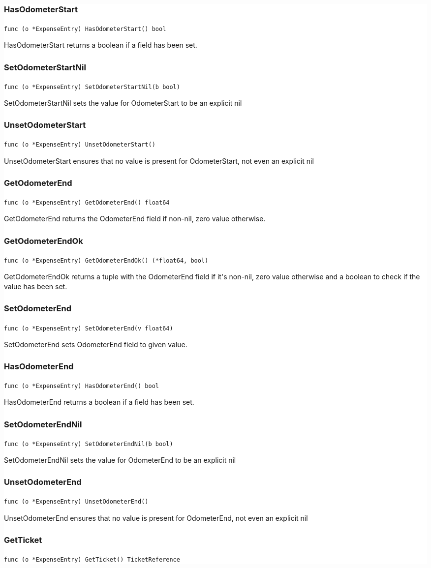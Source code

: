 ### HasOdometerStart

`func (o *ExpenseEntry) HasOdometerStart() bool`

HasOdometerStart returns a boolean if a field has been set.

### SetOdometerStartNil

`func (o *ExpenseEntry) SetOdometerStartNil(b bool)`

 SetOdometerStartNil sets the value for OdometerStart to be an explicit nil

### UnsetOdometerStart
`func (o *ExpenseEntry) UnsetOdometerStart()`

UnsetOdometerStart ensures that no value is present for OdometerStart, not even an explicit nil
### GetOdometerEnd

`func (o *ExpenseEntry) GetOdometerEnd() float64`

GetOdometerEnd returns the OdometerEnd field if non-nil, zero value otherwise.

### GetOdometerEndOk

`func (o *ExpenseEntry) GetOdometerEndOk() (*float64, bool)`

GetOdometerEndOk returns a tuple with the OdometerEnd field if it's non-nil, zero value otherwise
and a boolean to check if the value has been set.

### SetOdometerEnd

`func (o *ExpenseEntry) SetOdometerEnd(v float64)`

SetOdometerEnd sets OdometerEnd field to given value.

### HasOdometerEnd

`func (o *ExpenseEntry) HasOdometerEnd() bool`

HasOdometerEnd returns a boolean if a field has been set.

### SetOdometerEndNil

`func (o *ExpenseEntry) SetOdometerEndNil(b bool)`

 SetOdometerEndNil sets the value for OdometerEnd to be an explicit nil

### UnsetOdometerEnd
`func (o *ExpenseEntry) UnsetOdometerEnd()`

UnsetOdometerEnd ensures that no value is present for OdometerEnd, not even an explicit nil
### GetTicket

`func (o *ExpenseEntry) GetTicket() TicketReference`
